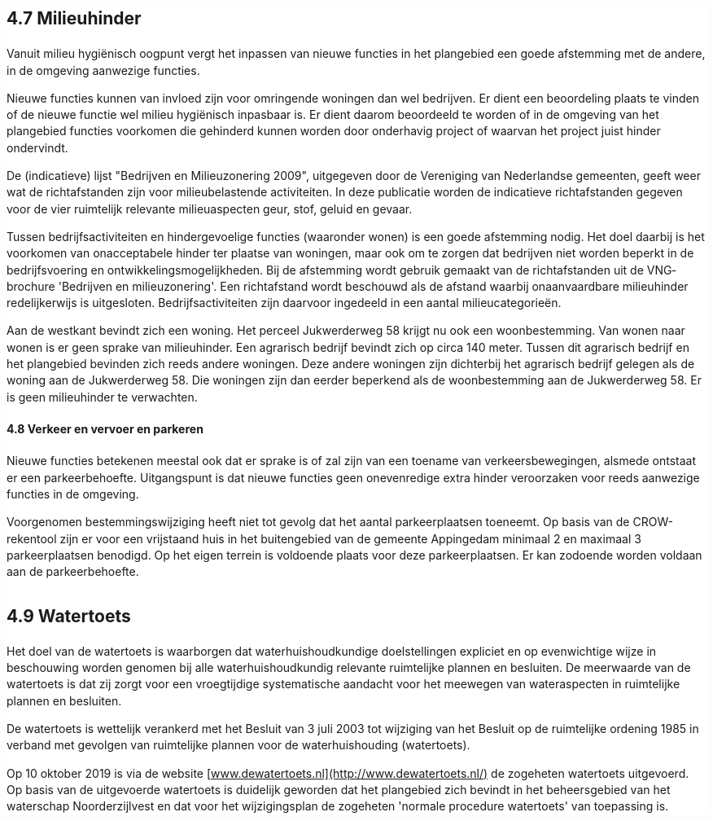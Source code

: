 ## <span id="page-25-1"></span>**4.7 Milieuhinder**

Vanuit milieu hygiënisch oogpunt vergt het inpassen van nieuwe functies in het plangebied een goede afstemming met de andere, in de omgeving aanwezige functies.

Nieuwe functies kunnen van invloed zijn voor omringende woningen dan wel bedrijven. Er dient een beoordeling plaats te vinden of de nieuwe functie wel milieu hygiënisch inpasbaar is. Er dient daarom beoordeeld te worden of in de omgeving van het plangebied functies voorkomen die gehinderd kunnen worden door onderhavig project of waarvan het project juist hinder ondervindt.

De (indicatieve) lijst "Bedrijven en Milieuzonering 2009", uitgegeven door de Vereniging van Nederlandse gemeenten, geeft weer wat de richtafstanden zijn voor milieubelastende activiteiten. In deze publicatie worden de indicatieve richtafstanden gegeven voor de vier ruimtelijk relevante milieuaspecten geur, stof, geluid en gevaar.

Tussen bedrijfsactiviteiten en hindergevoelige functies (waaronder wonen) is een goede afstemming nodig. Het doel daarbij is het voorkomen van onacceptabele hinder ter plaatse van woningen, maar ook om te zorgen dat bedrijven niet worden beperkt in de bedrijfsvoering en ontwikkelingsmogelijkheden. Bij de afstemming wordt gebruik gemaakt van de richtafstanden uit de VNG‐brochure 'Bedrijven en milieuzonering'. Een richtafstand wordt beschouwd als de afstand waarbij onaanvaardbare milieuhinder redelijkerwijs is uitgesloten. Bedrijfsactiviteiten zijn daarvoor ingedeeld in een aantal milieucategorieën.

Aan de westkant bevindt zich een woning. Het perceel Jukwerderweg 58 krijgt nu ook een woonbestemming. Van wonen naar wonen is er geen sprake van milieuhinder. Een agrarisch bedrijf bevindt zich op circa 140 meter. Tussen dit agrarisch bedrijf en het plangebied bevinden zich reeds andere woningen. Deze andere woningen zijn dichterbij het agrarisch bedrijf gelegen als de woning aan de Jukwerderweg 58. Die woningen zijn dan eerder beperkend als de woonbestemming aan de Jukwerderweg 58. Er is geen milieuhinder te verwachten.

#### <span id="page-26-0"></span>**4.8 Verkeer en vervoer en parkeren**

Nieuwe functies betekenen meestal ook dat er sprake is of zal zijn van een toename van verkeersbewegingen, alsmede ontstaat er een parkeerbehoefte. Uitgangspunt is dat nieuwe functies geen onevenredige extra hinder veroorzaken voor reeds aanwezige functies in de omgeving.

Voorgenomen bestemmingswijziging heeft niet tot gevolg dat het aantal parkeerplaatsen toeneemt. Op basis van de CROW-rekentool zijn er voor een vrijstaand huis in het buitengebied van de gemeente Appingedam minimaal 2 en maximaal 3 parkeerplaatsen benodigd. Op het eigen terrein is voldoende plaats voor deze parkeerplaatsen. Er kan zodoende worden voldaan aan de parkeerbehoefte.

## <span id="page-26-1"></span>**4.9 Watertoets**

Het doel van de watertoets is waarborgen dat waterhuishoudkundige doelstellingen expliciet en op evenwichtige wijze in beschouwing worden genomen bij alle waterhuishoudkundig relevante ruimtelijke plannen en besluiten. De meerwaarde van de watertoets is dat zij zorgt voor een vroegtijdige systematische aandacht voor het meewegen van wateraspecten in ruimtelijke plannen en besluiten.

De watertoets is wettelijk verankerd met het Besluit van 3 juli 2003 tot wijziging van het Besluit op de ruimtelijke ordening 1985 in verband met gevolgen van ruimtelijke plannen voor de waterhuishouding (watertoets).

Op 10 oktober 2019 is via de website [www.dewatertoets.nl](http://www.dewatertoets.nl/) de zogeheten watertoets uitgevoerd. Op basis van de uitgevoerde watertoets is duidelijk geworden dat het plangebied zich bevindt in het beheersgebied van het waterschap Noorderzijlvest en dat voor het wijzigingsplan de zogeheten 'normale procedure watertoets' van toepassing is.
